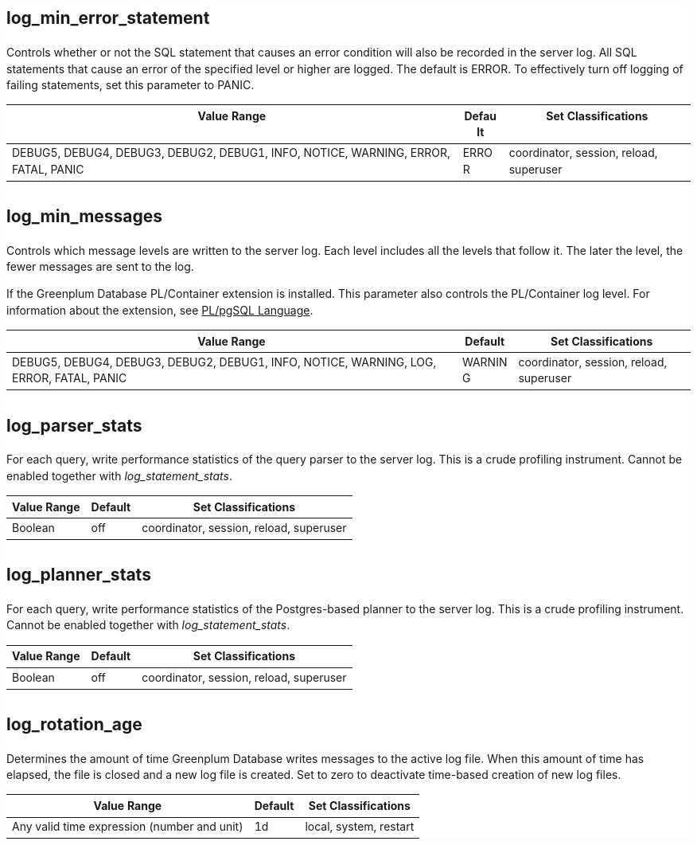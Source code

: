 ## <a id="log_min_error_statement"></a>log\_min\_error\_statement 

Controls whether or not the SQL statement that causes an error condition will also be recorded in the server log. All SQL statements that cause an error of the specified level or higher are logged. The default is ERROR. To effectively turn off logging of failing statements, set this parameter to PANIC.

|Value Range|Default|Set Classifications|
|-----------|-------|-------------------|
|DEBUG5, DEBUG4, DEBUG3, DEBUG2, DEBUG1, INFO, NOTICE, WARNING, ERROR, FATAL, PANIC|ERROR|coordinator, session, reload, superuser|

## <a id="log_min_messages"></a>log\_min\_messages 

Controls which message levels are written to the server log. Each level includes all the levels that follow it. The later the level, the fewer messages are sent to the log.

If the Greenplum Database PL/Container extension is installed. This parameter also controls the PL/Container log level. For information about the extension, see [PL/pgSQL Language](../../analytics/pl_container.html).

|Value Range|Default|Set Classifications|
|-----------|-------|-------------------|
|DEBUG5, DEBUG4, DEBUG3, DEBUG2, DEBUG1, INFO, NOTICE, WARNING, LOG, ERROR, FATAL, PANIC|WARNING|coordinator, session, reload, superuser|

## <a id="log_parser_stats"></a>log\_parser\_stats 

For each query, write performance statistics of the query parser to the server log. This is a crude profiling instrument. Cannot be enabled together with *log\_statement\_stats*.

|Value Range|Default|Set Classifications|
|-----------|-------|-------------------|
|Boolean|off|coordinator, session, reload, superuser|

## <a id="log_planner_stats"></a>log\_planner\_stats 

For each query, write performance statistics of the Postgres-based planner to the server log. This is a crude profiling instrument. Cannot be enabled together with *log\_statement\_stats*.

|Value Range|Default|Set Classifications|
|-----------|-------|-------------------|
|Boolean|off|coordinator, session, reload, superuser|

## <a id="log_rotation_age"></a>log\_rotation\_age 

Determines the amount of time Greenplum Database writes messages to the active log file. When this amount of time has elapsed, the file is closed and a new log file is created. Set to zero to deactivate time-based creation of new log files.

|Value Range|Default|Set Classifications|
|-----------|-------|-------------------|
|Any valid time expression \(number and unit\)|1d|local, system, restart|
